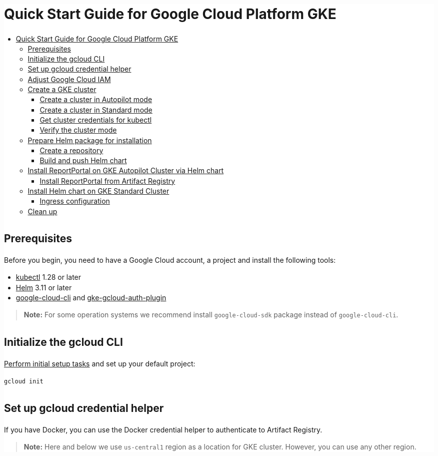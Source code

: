 # Quick Start Guide for Google Cloud Platform GKE

- [Quick Start Guide for Google Cloud Platform GKE](#quick-start-guide-for-google-cloud-platform-gke)
  - [Prerequisites](#prerequisites)
  - [Initialize the gcloud CLI](#initialize-the-gcloud-cli)
  - [Set up gcloud credential helper](#set-up-gcloud-credential-helper)
  - [Adjust Google Cloud IAM](#adjust-google-cloud-iam)
  - [Create a GKE cluster](#create-a-gke-cluster)
    - [Create a cluster in Autopilot mode](#create-a-cluster-in-autopilot-mode)
    - [Create a cluster in Standard mode](#create-a-cluster-in-standard-mode)
    - [Get cluster credentials for kubectl](#get-cluster-credentials-for-kubectl)
    - [Verify the cluster mode](#verify-the-cluster-mode)
  - [Prepare Helm package for installation](#prepare-helm-package-for-installation)
    - [Create a repository](#create-a-repository)
    - [Build and push Helm chart](#build-and-push-helm-chart)
  - [Install ReportPortal on GKE Autopilot Cluster via Helm chart](#install-reportportal-on-gke-autopilot-cluster-via-helm-chart)
    - [Install ReportPortal from Artifact Registry](#install-reportportal-from-artifact-registry)
  - [Install Helm chart on GKE Standard Cluster](#install-helm-chart-on-gke-standard-cluster)
    - [Ingress configuration](#ingress-configuration)
  - [Clean up](#clean-up)

## Prerequisites

Before you begin, you need to have a Google Cloud account, a project and install the following
tools:

* [kubectl](https://kubernetes.io/docs/tasks/tools/#kubectl) 1.28 or later
* [Helm](https://helm.sh/docs/intro/install/) 3.11 or later
* [google-cloud-cli](https://cloud.google.com/sdk/docs/install-sdk) and
[gke-gcloud-auth-plugin](https://cloud.google.com/kubernetes-engine/docs/how-to/cluster-access-for-kubectl#install_plugin)

> **Note:** For some operation systems we recommend install `google-cloud-sdk` package instead of `google-cloud-cli`.

## Initialize the gcloud CLI

[Perform initial setup tasks](https://cloud.google.com/sdk/docs/initializing) and set up your default project:

```bash
gcloud init
```

## Set up gcloud credential helper

If you have Docker, you can use the Docker credential helper to authenticate to Artifact Registry.

> **Note:** Here and below we use `us-central1` region as a location for GKE cluster.
> However, you can use any other region.
